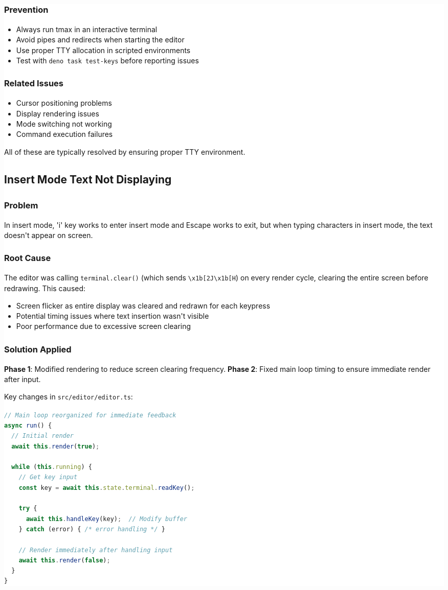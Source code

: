 ### Prevention
- Always run tmax in an interactive terminal
- Avoid pipes and redirects when starting the editor
- Use proper TTY allocation in scripted environments
- Test with `deno task test-keys` before reporting issues

### Related Issues
- Cursor positioning problems
- Display rendering issues
- Mode switching not working
- Command execution failures

All of these are typically resolved by ensuring proper TTY environment.

## Insert Mode Text Not Displaying

### Problem
In insert mode, 'i' key works to enter insert mode and Escape works to exit, but when typing characters in insert mode, the text doesn't appear on screen.

### Root Cause
The editor was calling `terminal.clear()` (which sends `\x1b[2J\x1b[H`) on every render cycle, clearing the entire screen before redrawing. This caused:
- Screen flicker as entire display was cleared and redrawn for each keypress
- Potential timing issues where text insertion wasn't visible
- Poor performance due to excessive screen clearing

### Solution Applied
**Phase 1**: Modified rendering to reduce screen clearing frequency.
**Phase 2**: Fixed main loop timing to ensure immediate render after input.

Key changes in `src/editor/editor.ts`:

```typescript
// Main loop reorganized for immediate feedback
async run() {
  // Initial render
  await this.render(true);
  
  while (this.running) {
    // Get key input
    const key = await this.state.terminal.readKey();
    
    try {
      await this.handleKey(key);  // Modify buffer
    } catch (error) { /* error handling */ }
    
    // Render immediately after handling input
    await this.render(false);
  }
}
```
